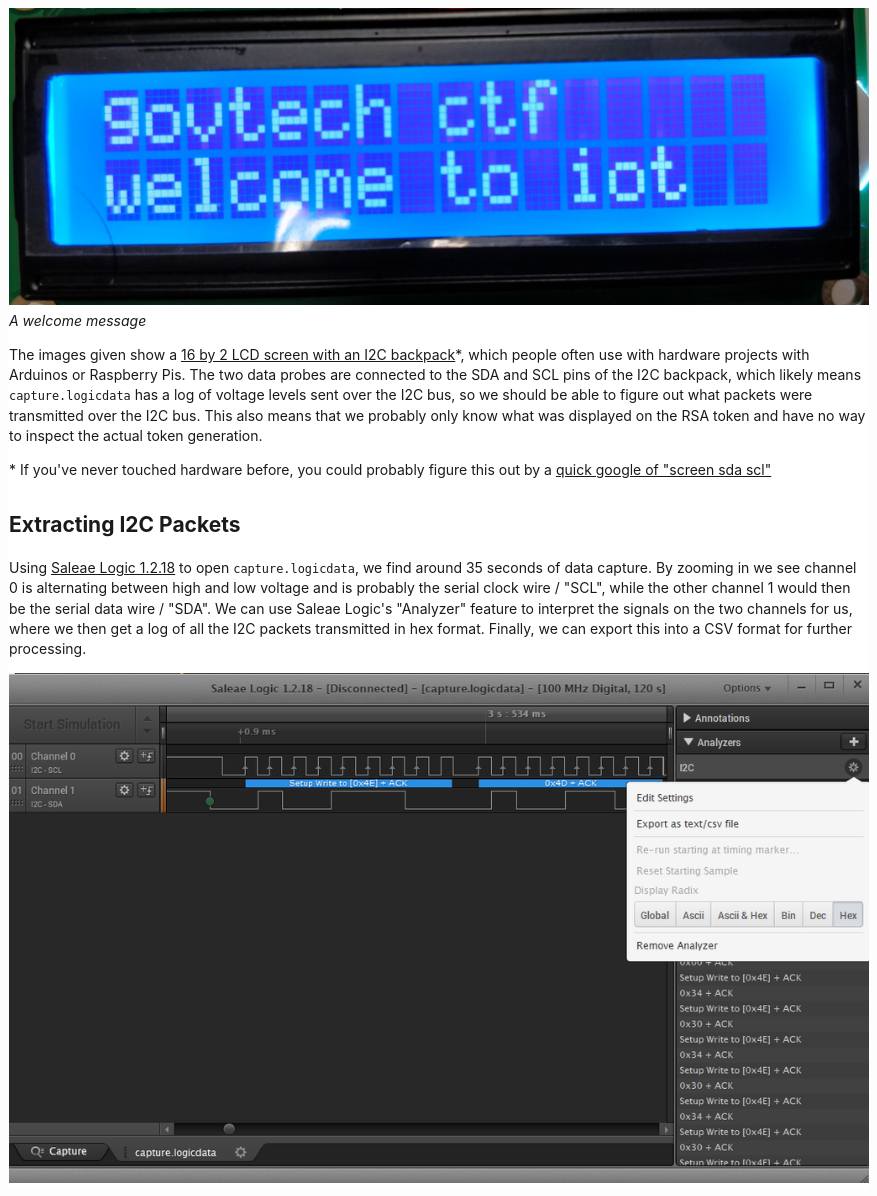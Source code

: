 ![rsa_token_setup](./welcome_msg.png)
_A welcome message_

The images given show a [16 by 2 LCD screen with an I2C backpack](https://learn.adafruit.com/i2c-spi-lcd-backpack)*, which people often use with hardware projects with Arduinos or Raspberry Pis. The two data probes are connected to the SDA and SCL pins of the I2C backpack, which likely means `capture.logicdata` has a log of voltage levels sent over the I2C bus, so we should be able to figure out what packets were transmitted over the I2C bus. This also means that we probably only know what was displayed on the RSA token and have no way to inspect the actual token generation.

\* If you've never touched hardware before, you could probably figure this out by a [quick google of "screen sda scl"](https://www.google.com/search?q=lcd+sda+scl&tbm=isch)

## Extracting I2C Packets

Using  [Saleae Logic 1.2.18](https://www.saleae.com/downloads/) to open `capture.logicdata`, we find around 35 seconds of data capture. By zooming in we see channel 0 is alternating between high and low voltage and is probably the serial clock wire / "SCL", while the other channel 1 would then be the serial data wire / "SDA". We can use Saleae Logic's "Analyzer" feature to interpret the signals on the two channels for us, where we then get a log of all the I2C packets transmitted in hex format. Finally, we can export this into a CSV format for further processing.

![Saleae screenshot](./images/saleae.png)
